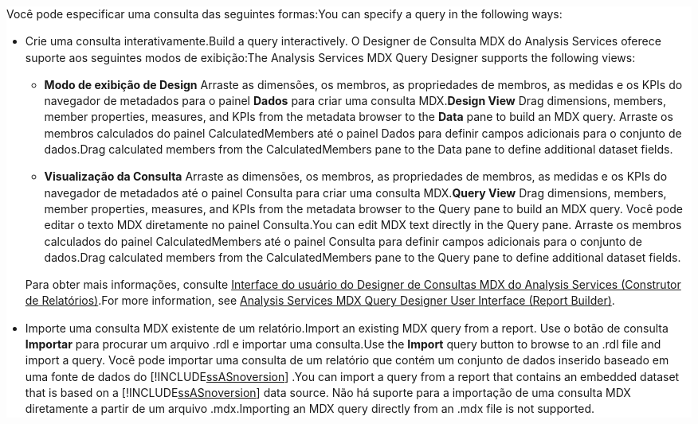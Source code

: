  <span data-ttu-id="36e9c-130">Você pode especificar uma consulta das seguintes formas:</span><span class="sxs-lookup"><span data-stu-id="36e9c-130">You can specify a query in the following ways:</span></span>  
  
-   <span data-ttu-id="36e9c-131">Crie uma consulta interativamente.</span><span class="sxs-lookup"><span data-stu-id="36e9c-131">Build a query interactively.</span></span> <span data-ttu-id="36e9c-132">O Designer de Consulta MDX do Analysis Services oferece suporte aos seguintes modos de exibição:</span><span class="sxs-lookup"><span data-stu-id="36e9c-132">The Analysis Services MDX Query Designer supports the following views:</span></span>  
  
    -   <span data-ttu-id="36e9c-133">**Modo de exibição de Design** Arraste as dimensões, os membros, as propriedades de membros, as medidas e os KPIs do navegador de metadados para o painel **Dados** para criar uma consulta MDX.</span><span class="sxs-lookup"><span data-stu-id="36e9c-133">**Design View** Drag dimensions, members, member properties, measures, and KPIs from the metadata browser to the **Data** pane to build an MDX query.</span></span> <span data-ttu-id="36e9c-134">Arraste os membros calculados do painel CalculatedMembers até o painel Dados para definir campos adicionais para o conjunto de dados.</span><span class="sxs-lookup"><span data-stu-id="36e9c-134">Drag calculated members from the CalculatedMembers pane to the Data pane to define additional dataset fields.</span></span>  
  
    -   <span data-ttu-id="36e9c-135">**Visualização da Consulta** Arraste as dimensões, os membros, as propriedades de membros, as medidas e os KPIs do navegador de metadados até o painel Consulta para criar uma consulta MDX.</span><span class="sxs-lookup"><span data-stu-id="36e9c-135">**Query View** Drag dimensions, members, member properties, measures, and KPIs from the metadata browser to the Query pane to build an MDX query.</span></span> <span data-ttu-id="36e9c-136">Você pode editar o texto MDX diretamente no painel Consulta.</span><span class="sxs-lookup"><span data-stu-id="36e9c-136">You can edit MDX text directly in the Query pane.</span></span> <span data-ttu-id="36e9c-137">Arraste os membros calculados do painel CalculatedMembers até o painel Consulta para definir campos adicionais para o conjunto de dados.</span><span class="sxs-lookup"><span data-stu-id="36e9c-137">Drag calculated members from the CalculatedMembers pane to the Query pane to define additional dataset fields.</span></span>  
  
     <span data-ttu-id="36e9c-138">Para obter mais informações, consulte [Interface do usuário do Designer de Consultas MDX do Analysis Services &#40;Construtor de Relatórios&#41;](../analysis-services-mdx-query-designer-user-interface-report-builder.md).</span><span class="sxs-lookup"><span data-stu-id="36e9c-138">For more information, see [Analysis Services MDX Query Designer User Interface &#40;Report Builder&#41;](../analysis-services-mdx-query-designer-user-interface-report-builder.md).</span></span>  
  
-   <span data-ttu-id="36e9c-139">Importe uma consulta MDX existente de um relatório.</span><span class="sxs-lookup"><span data-stu-id="36e9c-139">Import an existing MDX query from a report.</span></span> <span data-ttu-id="36e9c-140">Use o botão de consulta **Importar** para procurar um arquivo .rdl e importar uma consulta.</span><span class="sxs-lookup"><span data-stu-id="36e9c-140">Use the **Import** query button to browse to an .rdl file and import a query.</span></span> <span data-ttu-id="36e9c-141">Você pode importar uma consulta de um relatório que contém um conjunto de dados inserido baseado em uma fonte de dados do [!INCLUDE[ssASnoversion](../../includes/ssasnoversion-md.md)] .</span><span class="sxs-lookup"><span data-stu-id="36e9c-141">You can import a query from a report that contains an embedded dataset that is based on a [!INCLUDE[ssASnoversion](../../includes/ssasnoversion-md.md)] data source.</span></span> <span data-ttu-id="36e9c-142">Não há suporte para a importação de uma consulta MDX diretamente a partir de um arquivo .mdx.</span><span class="sxs-lookup"><span data-stu-id="36e9c-142">Importing an MDX query directly from an .mdx file is not supported.</span></span>  
  
